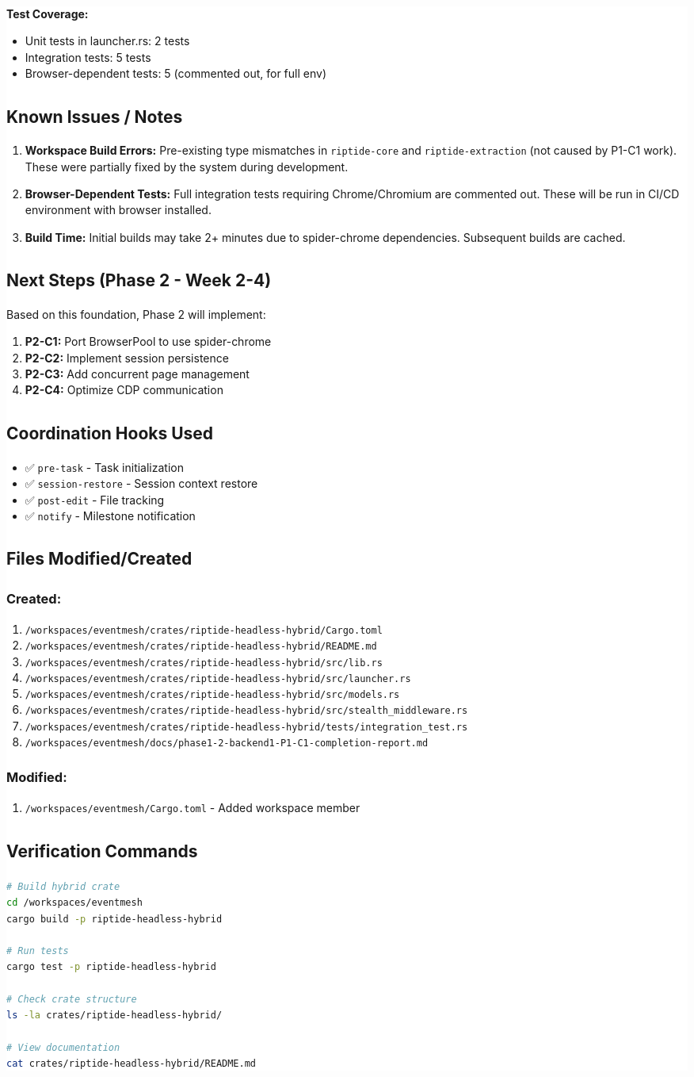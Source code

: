 **Test Coverage:**
- Unit tests in launcher.rs: 2 tests
- Integration tests: 5 tests
- Browser-dependent tests: 5 (commented out, for full env)

## Known Issues / Notes

1. **Workspace Build Errors:** Pre-existing type mismatches in `riptide-core` and `riptide-extraction` (not caused by P1-C1 work). These were partially fixed by the system during development.

2. **Browser-Dependent Tests:** Full integration tests requiring Chrome/Chromium are commented out. These will be run in CI/CD environment with browser installed.

3. **Build Time:** Initial builds may take 2+ minutes due to spider-chrome dependencies. Subsequent builds are cached.

## Next Steps (Phase 2 - Week 2-4)

Based on this foundation, Phase 2 will implement:

1. **P2-C1:** Port BrowserPool to use spider-chrome
2. **P2-C2:** Implement session persistence
3. **P2-C3:** Add concurrent page management
4. **P2-C4:** Optimize CDP communication

## Coordination Hooks Used

- ✅ `pre-task` - Task initialization
- ✅ `session-restore` - Session context restore
- ✅ `post-edit` - File tracking
- ✅ `notify` - Milestone notification

## Files Modified/Created

### Created:
1. `/workspaces/eventmesh/crates/riptide-headless-hybrid/Cargo.toml`
2. `/workspaces/eventmesh/crates/riptide-headless-hybrid/README.md`
3. `/workspaces/eventmesh/crates/riptide-headless-hybrid/src/lib.rs`
4. `/workspaces/eventmesh/crates/riptide-headless-hybrid/src/launcher.rs`
5. `/workspaces/eventmesh/crates/riptide-headless-hybrid/src/models.rs`
6. `/workspaces/eventmesh/crates/riptide-headless-hybrid/src/stealth_middleware.rs`
7. `/workspaces/eventmesh/crates/riptide-headless-hybrid/tests/integration_test.rs`
8. `/workspaces/eventmesh/docs/phase1-2-backend1-P1-C1-completion-report.md`

### Modified:
1. `/workspaces/eventmesh/Cargo.toml` - Added workspace member

## Verification Commands

```bash
# Build hybrid crate
cd /workspaces/eventmesh
cargo build -p riptide-headless-hybrid

# Run tests
cargo test -p riptide-headless-hybrid

# Check crate structure
ls -la crates/riptide-headless-hybrid/

# View documentation
cat crates/riptide-headless-hybrid/README.md
```
